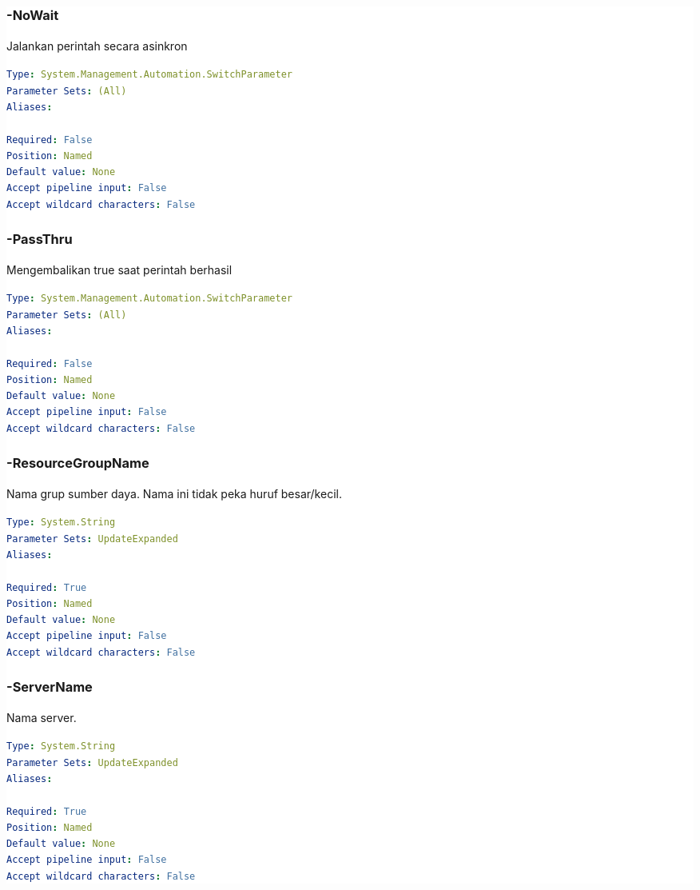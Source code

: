 ### -NoWait
Jalankan perintah secara asinkron

```yaml
Type: System.Management.Automation.SwitchParameter
Parameter Sets: (All)
Aliases:

Required: False
Position: Named
Default value: None
Accept pipeline input: False
Accept wildcard characters: False
```

### -PassThru
Mengembalikan true saat perintah berhasil

```yaml
Type: System.Management.Automation.SwitchParameter
Parameter Sets: (All)
Aliases:

Required: False
Position: Named
Default value: None
Accept pipeline input: False
Accept wildcard characters: False
```

### -ResourceGroupName
Nama grup sumber daya.
Nama ini tidak peka huruf besar/kecil.

```yaml
Type: System.String
Parameter Sets: UpdateExpanded
Aliases:

Required: True
Position: Named
Default value: None
Accept pipeline input: False
Accept wildcard characters: False
```

### -ServerName
Nama server.

```yaml
Type: System.String
Parameter Sets: UpdateExpanded
Aliases:

Required: True
Position: Named
Default value: None
Accept pipeline input: False
Accept wildcard characters: False
```
